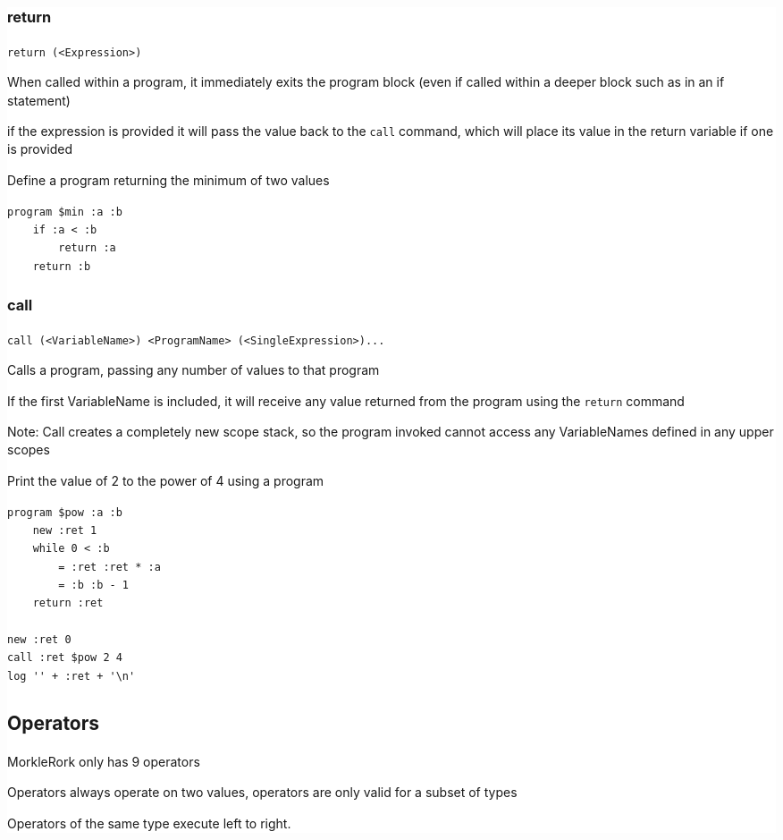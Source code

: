 ### return

```morklerork
return (<Expression>)
```

When called within a program, it immediately exits the program block (even if called within a deeper block such as in an if statement)

if the expression is provided it will pass the value back to the `call` command, which will place its value in the return variable if one is provided

Define a program returning the minimum of two values
```morklerork
program $min :a :b
    if :a < :b
        return :a
    return :b
```


### call

```morklerork
call (<VariableName>) <ProgramName> (<SingleExpression>)...
```

Calls a program, passing any number of values to that program

If the first VariableName is included, it will receive any value returned from the program using the `return` command

Note: Call creates a completely new scope stack, so the program invoked cannot access any VariableNames defined in any upper scopes

Print the value of 2 to the power of 4 using a program
```morklerork
program $pow :a :b
    new :ret 1
    while 0 < :b
        = :ret :ret * :a
        = :b :b - 1
    return :ret

new :ret 0
call :ret $pow 2 4
log '' + :ret + '\n'
```

## Operators

MorkleRork only has 9 operators

Operators always operate on two values, operators are only valid for a subset of types

Operators of the same type execute left to right.
